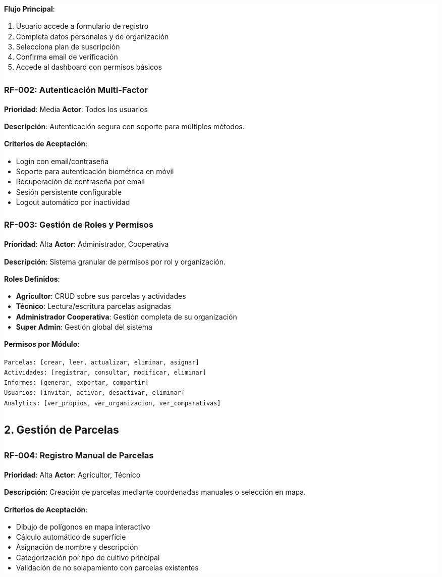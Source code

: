**Flujo Principal**:
1. Usuario accede a formulario de registro
2. Completa datos personales y de organización
3. Selecciona plan de suscripción
4. Confirma email de verificación
5. Accede al dashboard con permisos básicos

### RF-002: Autenticación Multi-Factor
**Prioridad**: Media
**Actor**: Todos los usuarios

**Descripción**: Autenticación segura con soporte para múltiples métodos.

**Criterios de Aceptación**:
- Login con email/contraseña
- Soporte para autenticación biométrica en móvil
- Recuperación de contraseña por email
- Sesión persistente configurable
- Logout automático por inactividad

### RF-003: Gestión de Roles y Permisos
**Prioridad**: Alta
**Actor**: Administrador, Cooperativa

**Descripción**: Sistema granular de permisos por rol y organización.

**Roles Definidos**:
- **Agricultor**: CRUD sobre sus parcelas y actividades
- **Técnico**: Lectura/escritura parcelas asignadas
- **Administrador Cooperativa**: Gestión completa de su organización
- **Super Admin**: Gestión global del sistema

**Permisos por Módulo**:
```
Parcelas: [crear, leer, actualizar, eliminar, asignar]
Actividades: [registrar, consultar, modificar, eliminar]
Informes: [generar, exportar, compartir]
Usuarios: [invitar, activar, desactivar, eliminar]
Analytics: [ver_propios, ver_organizacion, ver_comparativas]
```

## 2. Gestión de Parcelas

### RF-004: Registro Manual de Parcelas
**Prioridad**: Alta
**Actor**: Agricultor, Técnico

**Descripción**: Creación de parcelas mediante coordenadas manuales o selección en mapa.

**Criterios de Aceptación**:
- Dibujo de polígonos en mapa interactivo
- Cálculo automático de superficie
- Asignación de nombre y descripción
- Categorización por tipo de cultivo principal
- Validación de no solapamiento con parcelas existentes
